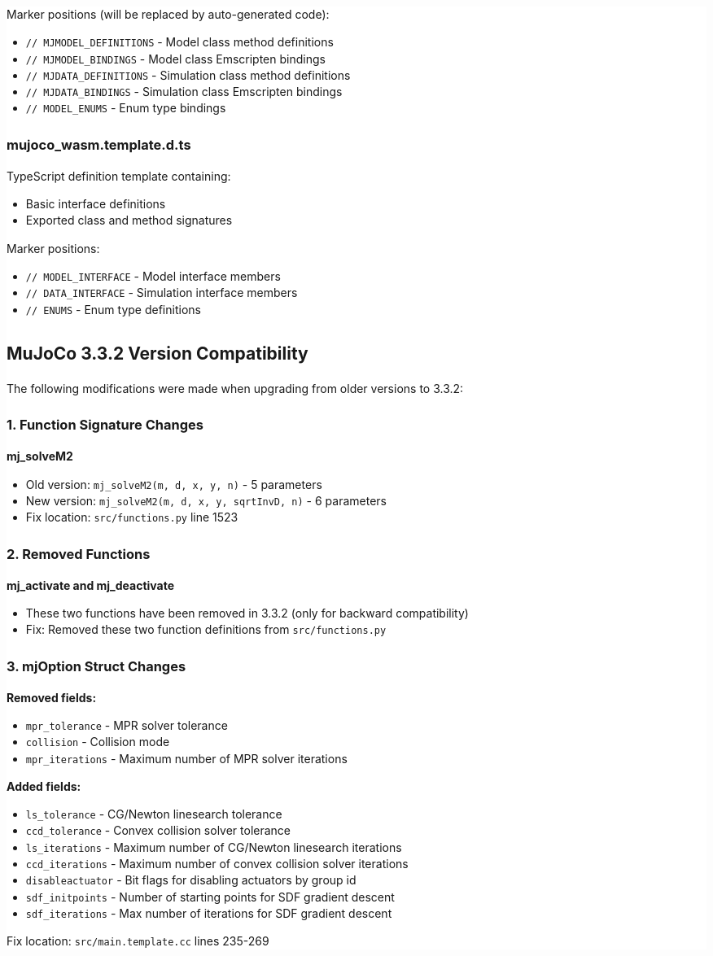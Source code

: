 Marker positions (will be replaced by auto-generated code):
- `// MJMODEL_DEFINITIONS` - Model class method definitions
- `// MJMODEL_BINDINGS` - Model class Emscripten bindings
- `// MJDATA_DEFINITIONS` - Simulation class method definitions
- `// MJDATA_BINDINGS` - Simulation class Emscripten bindings
- `// MODEL_ENUMS` - Enum type bindings

### mujoco_wasm.template.d.ts

TypeScript definition template containing:
- Basic interface definitions
- Exported class and method signatures

Marker positions:
- `// MODEL_INTERFACE` - Model interface members
- `// DATA_INTERFACE` - Simulation interface members
- `// ENUMS` - Enum type definitions

## MuJoCo 3.3.2 Version Compatibility

The following modifications were made when upgrading from older versions to 3.3.2:

### 1. Function Signature Changes

**mj_solveM2**
- Old version: `mj_solveM2(m, d, x, y, n)` - 5 parameters
- New version: `mj_solveM2(m, d, x, y, sqrtInvD, n)` - 6 parameters
- Fix location: `src/functions.py` line 1523

### 2. Removed Functions

**mj_activate and mj_deactivate**
- These two functions have been removed in 3.3.2 (only for backward compatibility)
- Fix: Removed these two function definitions from `src/functions.py`

### 3. mjOption Struct Changes

**Removed fields:**
- `mpr_tolerance` - MPR solver tolerance
- `collision` - Collision mode
- `mpr_iterations` - Maximum number of MPR solver iterations

**Added fields:**
- `ls_tolerance` - CG/Newton linesearch tolerance
- `ccd_tolerance` - Convex collision solver tolerance
- `ls_iterations` - Maximum number of CG/Newton linesearch iterations
- `ccd_iterations` - Maximum number of convex collision solver iterations
- `disableactuator` - Bit flags for disabling actuators by group id
- `sdf_initpoints` - Number of starting points for SDF gradient descent
- `sdf_iterations` - Max number of iterations for SDF gradient descent

Fix location: `src/main.template.cc` lines 235-269
